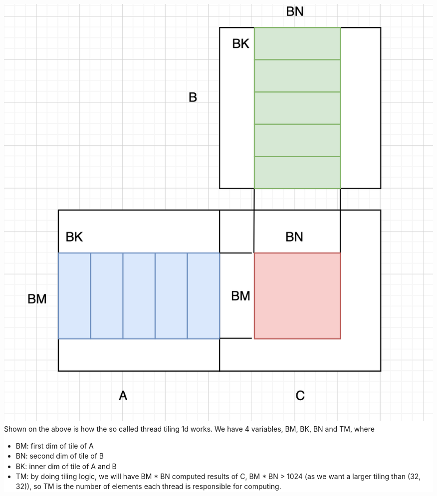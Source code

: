 ![thread_tile_1d.png](thread_tile_1d.png)
Shown on the above is how the so called thread tiling 1d works. We have 4 variables, BM, BK, BN and TM, where
- BM: first dim of tile of A 
- BN: second dim of tile of B
- BK: inner dim of tile of A and B
- TM: by doing tiling logic, we will have BM * BN computed results of C, BM * BN > 1024 (as we want a larger tiling than (32, 32)),
so TM is the number of elements each thread is responsible for computing.
